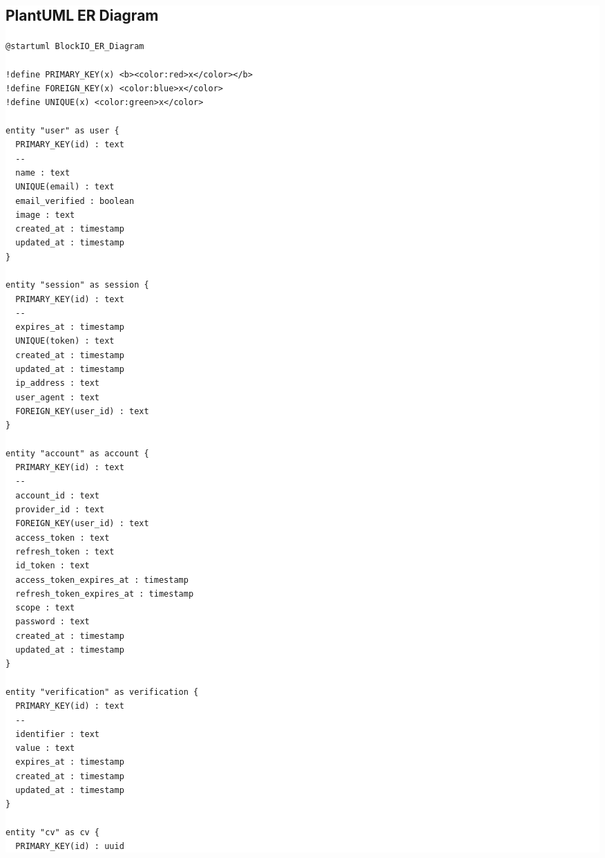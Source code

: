 ```mermaid
```

## PlantUML ER Diagram

```plantuml
@startuml BlockIO_ER_Diagram

!define PRIMARY_KEY(x) <b><color:red>x</color></b>
!define FOREIGN_KEY(x) <color:blue>x</color>
!define UNIQUE(x) <color:green>x</color>

entity "user" as user {
  PRIMARY_KEY(id) : text
  --
  name : text
  UNIQUE(email) : text
  email_verified : boolean
  image : text
  created_at : timestamp
  updated_at : timestamp
}

entity "session" as session {
  PRIMARY_KEY(id) : text
  --
  expires_at : timestamp
  UNIQUE(token) : text
  created_at : timestamp
  updated_at : timestamp
  ip_address : text
  user_agent : text
  FOREIGN_KEY(user_id) : text
}

entity "account" as account {
  PRIMARY_KEY(id) : text
  --
  account_id : text
  provider_id : text
  FOREIGN_KEY(user_id) : text
  access_token : text
  refresh_token : text
  id_token : text
  access_token_expires_at : timestamp
  refresh_token_expires_at : timestamp
  scope : text
  password : text
  created_at : timestamp
  updated_at : timestamp
}

entity "verification" as verification {
  PRIMARY_KEY(id) : text
  --
  identifier : text
  value : text
  expires_at : timestamp
  created_at : timestamp
  updated_at : timestamp
}

entity "cv" as cv {
  PRIMARY_KEY(id) : uuid
```